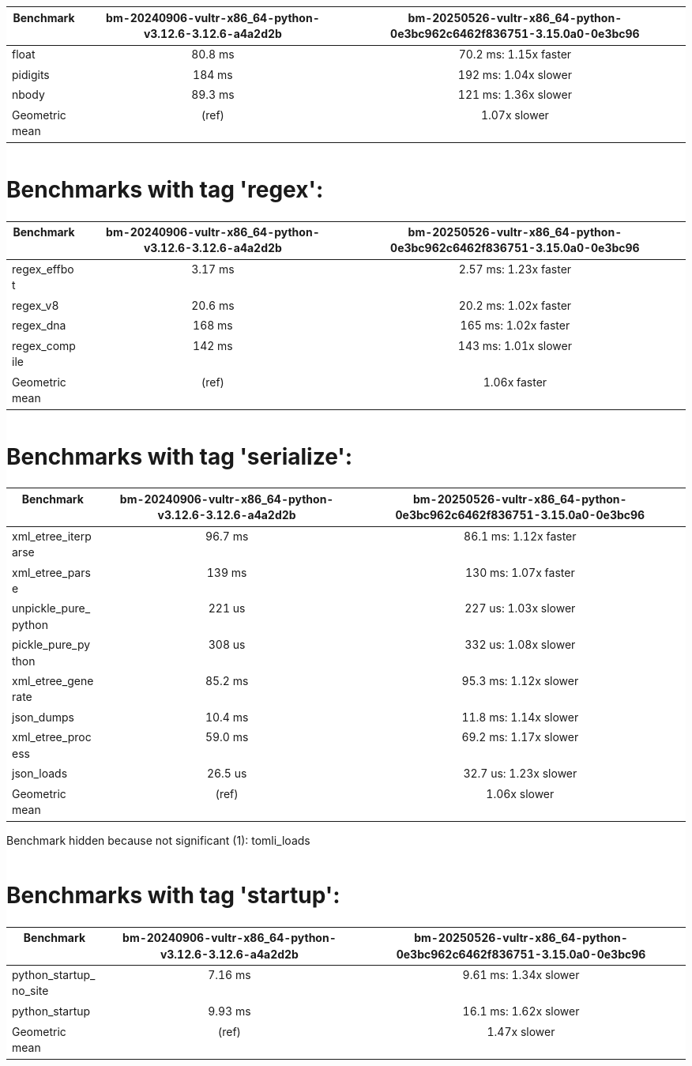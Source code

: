 | Benchmark      | bm-20240906-vultr-x86_64-python-v3.12.6-3.12.6-a4a2d2b | bm-20250526-vultr-x86_64-python-0e3bc962c6462f836751-3.15.0a0-0e3bc96 |
|----------------|:------------------------------------------------------:|:---------------------------------------------------------------------:|
| float          | 80.8 ms                                                | 70.2 ms: 1.15x faster                                                 |
| pidigits       | 184 ms                                                 | 192 ms: 1.04x slower                                                  |
| nbody          | 89.3 ms                                                | 121 ms: 1.36x slower                                                  |
| Geometric mean | (ref)                                                  | 1.07x slower                                                          |

Benchmarks with tag 'regex':
============================

| Benchmark      | bm-20240906-vultr-x86_64-python-v3.12.6-3.12.6-a4a2d2b | bm-20250526-vultr-x86_64-python-0e3bc962c6462f836751-3.15.0a0-0e3bc96 |
|----------------|:------------------------------------------------------:|:---------------------------------------------------------------------:|
| regex_effbot   | 3.17 ms                                                | 2.57 ms: 1.23x faster                                                 |
| regex_v8       | 20.6 ms                                                | 20.2 ms: 1.02x faster                                                 |
| regex_dna      | 168 ms                                                 | 165 ms: 1.02x faster                                                  |
| regex_compile  | 142 ms                                                 | 143 ms: 1.01x slower                                                  |
| Geometric mean | (ref)                                                  | 1.06x faster                                                          |

Benchmarks with tag 'serialize':
================================

| Benchmark            | bm-20240906-vultr-x86_64-python-v3.12.6-3.12.6-a4a2d2b | bm-20250526-vultr-x86_64-python-0e3bc962c6462f836751-3.15.0a0-0e3bc96 |
|----------------------|:------------------------------------------------------:|:---------------------------------------------------------------------:|
| xml_etree_iterparse  | 96.7 ms                                                | 86.1 ms: 1.12x faster                                                 |
| xml_etree_parse      | 139 ms                                                 | 130 ms: 1.07x faster                                                  |
| unpickle_pure_python | 221 us                                                 | 227 us: 1.03x slower                                                  |
| pickle_pure_python   | 308 us                                                 | 332 us: 1.08x slower                                                  |
| xml_etree_generate   | 85.2 ms                                                | 95.3 ms: 1.12x slower                                                 |
| json_dumps           | 10.4 ms                                                | 11.8 ms: 1.14x slower                                                 |
| xml_etree_process    | 59.0 ms                                                | 69.2 ms: 1.17x slower                                                 |
| json_loads           | 26.5 us                                                | 32.7 us: 1.23x slower                                                 |
| Geometric mean       | (ref)                                                  | 1.06x slower                                                          |

Benchmark hidden because not significant (1): tomli_loads

Benchmarks with tag 'startup':
==============================

| Benchmark              | bm-20240906-vultr-x86_64-python-v3.12.6-3.12.6-a4a2d2b | bm-20250526-vultr-x86_64-python-0e3bc962c6462f836751-3.15.0a0-0e3bc96 |
|------------------------|:------------------------------------------------------:|:---------------------------------------------------------------------:|
| python_startup_no_site | 7.16 ms                                                | 9.61 ms: 1.34x slower                                                 |
| python_startup         | 9.93 ms                                                | 16.1 ms: 1.62x slower                                                 |
| Geometric mean         | (ref)                                                  | 1.47x slower                                                          |
